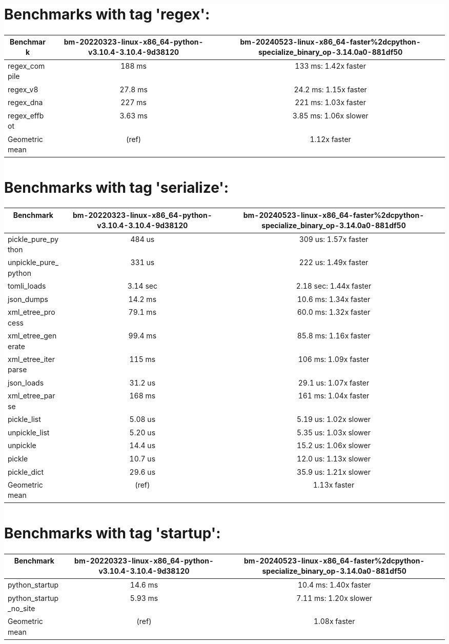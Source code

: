 Benchmarks with tag 'regex':
============================

| Benchmark      | bm-20220323-linux-x86_64-python-v3.10.4-3.10.4-9d38120 | bm-20240523-linux-x86_64-faster%2dcpython-specialize_binary_op-3.14.0a0-881df50 |
|----------------|:------------------------------------------------------:|:-------------------------------------------------------------------------------:|
| regex_compile  | 188 ms                                                 | 133 ms: 1.42x faster                                                            |
| regex_v8       | 27.8 ms                                                | 24.2 ms: 1.15x faster                                                           |
| regex_dna      | 227 ms                                                 | 221 ms: 1.03x faster                                                            |
| regex_effbot   | 3.63 ms                                                | 3.85 ms: 1.06x slower                                                           |
| Geometric mean | (ref)                                                  | 1.12x faster                                                                    |

Benchmarks with tag 'serialize':
================================

| Benchmark            | bm-20220323-linux-x86_64-python-v3.10.4-3.10.4-9d38120 | bm-20240523-linux-x86_64-faster%2dcpython-specialize_binary_op-3.14.0a0-881df50 |
|----------------------|:------------------------------------------------------:|:-------------------------------------------------------------------------------:|
| pickle_pure_python   | 484 us                                                 | 309 us: 1.57x faster                                                            |
| unpickle_pure_python | 331 us                                                 | 222 us: 1.49x faster                                                            |
| tomli_loads          | 3.14 sec                                               | 2.18 sec: 1.44x faster                                                          |
| json_dumps           | 14.2 ms                                                | 10.6 ms: 1.34x faster                                                           |
| xml_etree_process    | 79.1 ms                                                | 60.0 ms: 1.32x faster                                                           |
| xml_etree_generate   | 99.4 ms                                                | 85.8 ms: 1.16x faster                                                           |
| xml_etree_iterparse  | 115 ms                                                 | 106 ms: 1.09x faster                                                            |
| json_loads           | 31.2 us                                                | 29.1 us: 1.07x faster                                                           |
| xml_etree_parse      | 168 ms                                                 | 161 ms: 1.04x faster                                                            |
| pickle_list          | 5.08 us                                                | 5.19 us: 1.02x slower                                                           |
| unpickle_list        | 5.20 us                                                | 5.35 us: 1.03x slower                                                           |
| unpickle             | 14.4 us                                                | 15.2 us: 1.06x slower                                                           |
| pickle               | 10.7 us                                                | 12.0 us: 1.13x slower                                                           |
| pickle_dict          | 29.6 us                                                | 35.9 us: 1.21x slower                                                           |
| Geometric mean       | (ref)                                                  | 1.13x faster                                                                    |

Benchmarks with tag 'startup':
==============================

| Benchmark              | bm-20220323-linux-x86_64-python-v3.10.4-3.10.4-9d38120 | bm-20240523-linux-x86_64-faster%2dcpython-specialize_binary_op-3.14.0a0-881df50 |
|------------------------|:------------------------------------------------------:|:-------------------------------------------------------------------------------:|
| python_startup         | 14.6 ms                                                | 10.4 ms: 1.40x faster                                                           |
| python_startup_no_site | 5.93 ms                                                | 7.11 ms: 1.20x slower                                                           |
| Geometric mean         | (ref)                                                  | 1.08x faster                                                                    |
